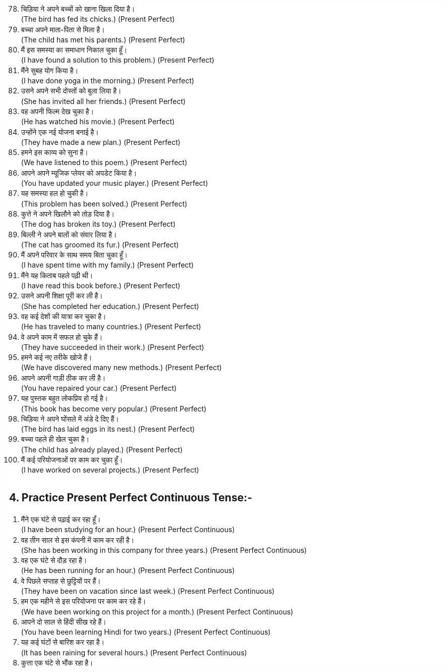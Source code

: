 78. चिड़िया ने अपने बच्चों को खाना खिला दिया है।  
    (The bird has fed its chicks.) (Present Perfect)  
79. बच्चा अपने माता-पिता से मिला है।  
    (The child has met his parents.) (Present Perfect)  
80. मैं इस समस्या का समाधान निकाल चुका हूँ।  
    (I have found a solution to this problem.) (Present Perfect)
81. मैंने सुबह योग किया है।  
    (I have done yoga in the morning.) (Present Perfect)  
82. उसने अपने सभी दोस्तों को बुला लिया है।  
    (She has invited all her friends.) (Present Perfect)  
83. वह अपनी फिल्म देख चुका है।  
    (He has watched his movie.) (Present Perfect)  
84. उन्होंने एक नई योजना बनाई है।  
    (They have made a new plan.) (Present Perfect)  
85. हमने इस काव्य को सुना है।  
    (We have listened to this poem.) (Present Perfect)  
86. आपने अपने म्यूजिक प्लेयर को अपडेट किया है।  
    (You have updated your music player.) (Present Perfect)  
87. यह समस्या हल हो चुकी है।  
    (This problem has been solved.) (Present Perfect)  
88. कुत्ते ने अपने खिलौने को तोड़ दिया है।  
    (The dog has broken its toy.) (Present Perfect)  
89. बिल्ली ने अपने बालों को संवार लिया है।  
    (The cat has groomed its fur.) (Present Perfect)  
90. मैं अपने परिवार के साथ समय बिता चुका हूँ।  
    (I have spent time with my family.) (Present Perfect)  
91. मैंने यह किताब पहले पढ़ी थी।  
    (I have read this book before.) (Present Perfect)  
92. उसने अपनी शिक्षा पूरी कर ली है।  
    (She has completed her education.) (Present Perfect)  
93. वह कई देशों की यात्रा कर चुका है।  
    (He has traveled to many countries.) (Present Perfect)  
94. वे अपने काम में सफल हो चुके हैं।  
    (They have succeeded in their work.) (Present Perfect)  
95. हमने कई नए तरीके खोजे हैं।  
    (We have discovered many new methods.) (Present Perfect)  
96. आपने अपनी गाड़ी ठीक कर ली है।  
    (You have repaired your car.) (Present Perfect)  
97. यह पुस्तक बहुत लोकप्रिय हो गई है।  
    (This book has become very popular.) (Present Perfect)  
98. चिड़िया ने अपने घोंसले में अंडे दे दिए हैं।  
    (The bird has laid eggs in its nest.) (Present Perfect)  
99. बच्चा पहले ही खेल चुका है।  
    (The child has already played.) (Present Perfect)  
100. मैं कई परियोजनाओं पर काम कर चुका हूँ।  
    (I have worked on several projects.) (Present Perfect)  

## 4. Practice Present Perfect Continuous Tense:-
1. मैंने एक घंटे से पढ़ाई कर रहा हूँ।  
   (I have been studying for an hour.) (Present Perfect Continuous)  
2. वह तीन साल से इस कंपनी में काम कर रही है।  
   (She has been working in this company for three years.) (Present Perfect Continuous)  
3. वह एक घंटे से दौड़ रहा है।  
   (He has been running for an hour.) (Present Perfect Continuous)  
4. वे पिछले सप्ताह से छुट्टियों पर हैं।  
   (They have been on vacation since last week.) (Present Perfect Continuous)  
5. हम एक महीने से इस परियोजना पर काम कर रहे हैं।  
   (We have been working on this project for a month.) (Present Perfect Continuous)  
6. आपने दो साल से हिंदी सीख रहे हैं।  
   (You have been learning Hindi for two years.) (Present Perfect Continuous)  
7. यह कई घंटों से बारिश कर रहा है।  
   (It has been raining for several hours.) (Present Perfect Continuous)  
8. कुत्ता एक घंटे से भौंक रहा है।  